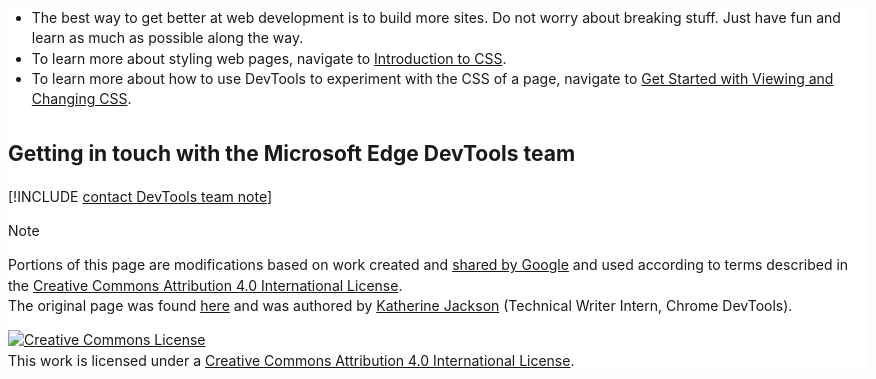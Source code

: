 *   The best way to get better at web development is to build more sites.  Do not worry about breaking stuff.  Just have fun and learn as much as possible along the way.  
*   To learn more about styling web pages, navigate to [Introduction to CSS][MDNCssFirstSteps].  
*   To learn more about how to use DevTools to experiment with the CSS of a page, navigate to [Get Started with Viewing and Changing CSS][DevtoolsCssIndex].  

## Getting in touch with the Microsoft Edge DevTools team  

[!INCLUDE [contact DevTools team note](../includes/contact-devtools-team-note.md)]  

  

[DevtoolsBeginnersHtml]: ./html.md "DevTools for Beginners: Get Started with HTML and the DOM | Microsoft Docs"  
[DevtoolsCssIndex]: ../css/index.md "Get Started With Viewing And Changing CSS | Microsoft Docs"  

[MicrosoftEdgeInsider]: https://www.microsoftedgeinsider.com "Microsoft Edge Insider"  

[GlitchCookedAmphibianIndex]: https://glitch.com/edit/#!/cooked-amphibian?path=index.html "index.html - cooked-amphibian | Glitch"  

[MDNCssFirstSteps]: https://developer.mozilla.org/docs/Learn/CSS/Introduction_to_CSS "CSS first steps | MDN"  

> [!NOTE]
> Portions of this page are modifications based on work created and [shared by Google][GoogleSitePolicies] and used according to terms described in the [Creative Commons Attribution 4.0 International License][CCA4IL].  
> The original page was found [here](https://developers.google.com/web/tools/chrome-devtools/beginners/css) and was authored by [Katherine Jackson][KatherineJackson] \(Technical Writer Intern, Chrome DevTools\).  

[![Creative Commons License][CCby4Image]][CCA4IL]  
This work is licensed under a [Creative Commons Attribution 4.0 International License][CCA4IL].  

[CCA4IL]: https://creativecommons.org/licenses/by/4.0  
[CCby4Image]: https://i.creativecommons.org/l/by/4.0/88x31.png  
[GoogleSitePolicies]: https://developers.google.com/terms/site-policies  
[KayceBasques]: https://developers.google.com/web/resources/contributors#kayce-basques  
[KatherineJackson]: https://developers.google.com/web/resources/contributors  
